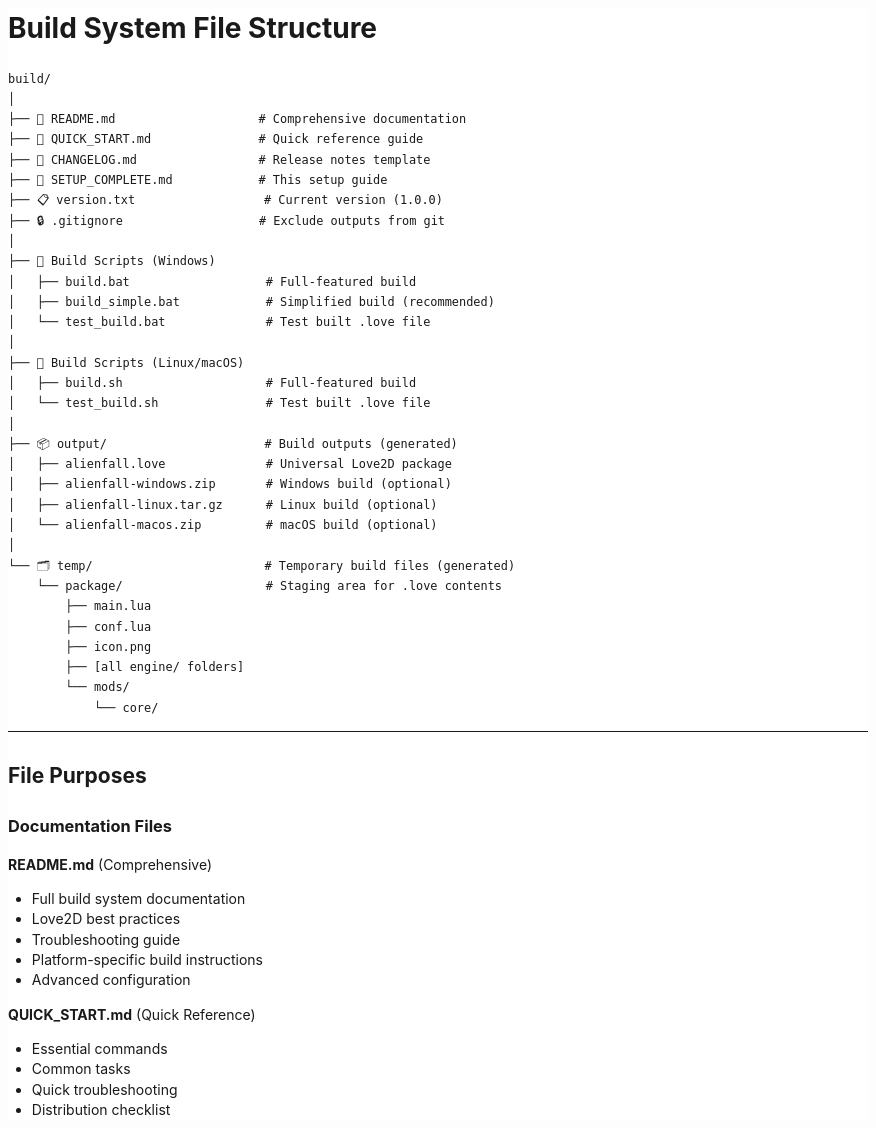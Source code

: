 # Build System File Structure

```
build/
│
├── 📘 README.md                    # Comprehensive documentation
├── 📗 QUICK_START.md               # Quick reference guide
├── 📙 CHANGELOG.md                 # Release notes template
├── 📕 SETUP_COMPLETE.md            # This setup guide
├── 📋 version.txt                  # Current version (1.0.0)
├── 🔒 .gitignore                   # Exclude outputs from git
│
├── 🔨 Build Scripts (Windows)
│   ├── build.bat                   # Full-featured build
│   ├── build_simple.bat            # Simplified build (recommended)
│   └── test_build.bat              # Test built .love file
│
├── 🔧 Build Scripts (Linux/macOS)
│   ├── build.sh                    # Full-featured build
│   └── test_build.sh               # Test built .love file
│
├── 📦 output/                      # Build outputs (generated)
│   ├── alienfall.love              # Universal Love2D package
│   ├── alienfall-windows.zip       # Windows build (optional)
│   ├── alienfall-linux.tar.gz      # Linux build (optional)
│   └── alienfall-macos.zip         # macOS build (optional)
│
└── 🗂️ temp/                        # Temporary build files (generated)
    └── package/                    # Staging area for .love contents
        ├── main.lua
        ├── conf.lua
        ├── icon.png
        ├── [all engine/ folders]
        └── mods/
            └── core/
```

---

## File Purposes

### Documentation Files

**README.md** (Comprehensive)
- Full build system documentation
- Love2D best practices
- Troubleshooting guide
- Platform-specific build instructions
- Advanced configuration

**QUICK_START.md** (Quick Reference)
- Essential commands
- Common tasks
- Quick troubleshooting
- Distribution checklist
